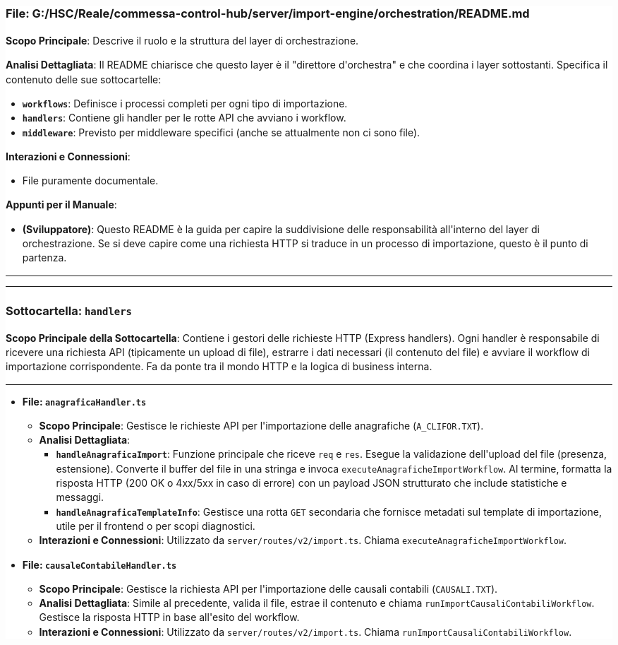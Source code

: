 
### **File: G:/HSC/Reale/commessa-control-hub/server/import-engine/orchestration/README.md**

**Scopo Principale**: Descrive il ruolo e la struttura del layer di orchestrazione.

**Analisi Dettagliata**:
Il README chiarisce che questo layer è il "direttore d'orchestra" e che coordina i layer sottostanti. Specifica il contenuto delle sue sottocartelle:
*   **`workflows`**: Definisce i processi completi per ogni tipo di importazione.
*   **`handlers`**: Contiene gli handler per le rotte API che avviano i workflow.
*   **`middleware`**: Previsto per middleware specifici (anche se attualmente non ci sono file).

**Interazioni e Connessioni**:
*   File puramente documentale.

**Appunti per il Manuale**:
*   **(Sviluppatore)**: Questo README è la guida per capire la suddivisione delle responsabilità all'interno del layer di orchestrazione. Se si deve capire come una richiesta HTTP si traduce in un processo di importazione, questo è il punto di partenza.

---
---

### **Sottocartella: `handlers`**

**Scopo Principale della Sottocartella**: Contiene i gestori delle richieste HTTP (Express handlers). Ogni handler è responsabile di ricevere una richiesta API (tipicamente un upload di file), estrarre i dati necessari (il contenuto del file) e avviare il workflow di importazione corrispondente. Fa da ponte tra il mondo HTTP e la logica di business interna.

---

*   **File: `anagraficaHandler.ts`**
    *   **Scopo Principale**: Gestisce le richieste API per l'importazione delle anagrafiche (`A_CLIFOR.TXT`).
    *   **Analisi Dettagliata**:
        *   **`handleAnagraficaImport`**: Funzione principale che riceve `req` e `res`. Esegue la validazione dell'upload del file (presenza, estensione). Converte il buffer del file in una stringa e invoca `executeAnagraficheImportWorkflow`. Al termine, formatta la risposta HTTP (200 OK o 4xx/5xx in caso di errore) con un payload JSON strutturato che include statistiche e messaggi.
        *   **`handleAnagraficaTemplateInfo`**: Gestisce una rotta `GET` secondaria che fornisce metadati sul template di importazione, utile per il frontend o per scopi diagnostici.
    *   **Interazioni e Connessioni**: Utilizzato da `server/routes/v2/import.ts`. Chiama `executeAnagraficheImportWorkflow`.

*   **File: `causaleContabileHandler.ts`**
    *   **Scopo Principale**: Gestisce la richiesta API per l'importazione delle causali contabili (`CAUSALI.TXT`).
    *   **Analisi Dettagliata**: Simile al precedente, valida il file, estrae il contenuto e chiama `runImportCausaliContabiliWorkflow`. Gestisce la risposta HTTP in base all'esito del workflow.
    *   **Interazioni e Connessioni**: Utilizzato da `server/routes/v2/import.ts`. Chiama `runImportCausaliContabiliWorkflow`.
